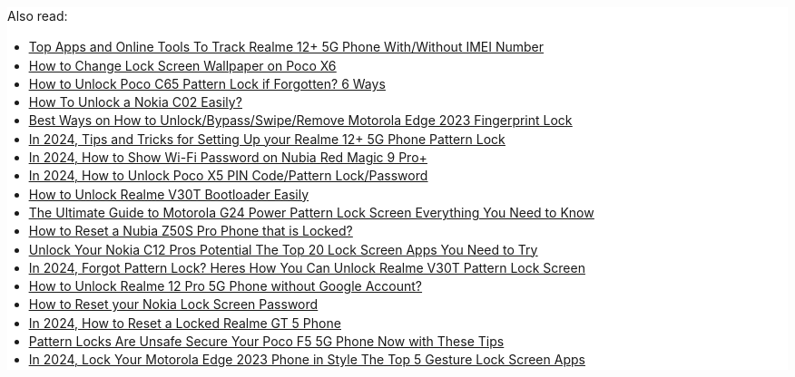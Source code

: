 
<ins class="adsbygoogle"
     style="display:block"
     data-ad-format="autorelaxed"
     data-ad-client="ca-pub-7571918770474297"
     data-ad-slot="1223367746"></ins>
<ins class="adsbygoogle"
     style="display:block"
     data-ad-client="ca-pub-7571918770474297"
     data-ad-slot="8358498916"
     data-ad-format="auto"
     data-full-width-responsive="true"></ins>


<span class="atpl-alsoreadstyle">Also read:</span>
<div><ul>
<li><a href="https://easy-unlock-android.techidaily.com/top-apps-and-online-tools-to-track-realme-12plus-5g-phone-withwithout-imei-number-by-drfone-android/"><u>Top Apps and Online Tools To Track Realme 12+ 5G Phone With/Without IMEI Number</u></a></li>
<li><a href="https://easy-unlock-android.techidaily.com/how-to-change-lock-screen-wallpaper-on-poco-x6-by-drfone-android/"><u>How to Change Lock Screen Wallpaper on Poco X6</u></a></li>
<li><a href="https://easy-unlock-android.techidaily.com/how-to-unlock-poco-c65-pattern-lock-if-forgotten-6-ways-by-drfone-android/"><u>How to Unlock Poco C65 Pattern Lock if Forgotten? 6 Ways</u></a></li>
<li><a href="https://easy-unlock-android.techidaily.com/how-to-unlock-a-nokia-c02-easily-by-drfone-android/"><u>How To Unlock a Nokia C02 Easily?</u></a></li>
<li><a href="https://easy-unlock-android.techidaily.com/best-ways-on-how-to-unlockbypassswiperemove-motorola-edge-2023-fingerprint-lock-by-drfone-android/"><u>Best Ways on How to Unlock/Bypass/Swipe/Remove Motorola Edge 2023 Fingerprint Lock</u></a></li>
<li><a href="https://easy-unlock-android.techidaily.com/in-2024-tips-and-tricks-for-setting-up-your-realme-12plus-5g-phone-pattern-lock-by-drfone-android/"><u>In 2024, Tips and Tricks for Setting Up your Realme 12+ 5G Phone Pattern Lock</u></a></li>
<li><a href="https://easy-unlock-android.techidaily.com/in-2024-how-to-show-wi-fi-password-on-nubia-red-magic-9-proplus-by-drfone-android/"><u>In 2024, How to Show Wi-Fi Password on Nubia Red Magic 9 Pro+</u></a></li>
<li><a href="https://easy-unlock-android.techidaily.com/in-2024-how-to-unlock-poco-x5-pin-codepattern-lockpassword-by-drfone-android/"><u>In 2024, How to Unlock Poco X5 PIN Code/Pattern Lock/Password</u></a></li>
<li><a href="https://easy-unlock-android.techidaily.com/how-to-unlock-realme-v30t-bootloader-easily-by-drfone-android/"><u>How to Unlock Realme V30T Bootloader Easily</u></a></li>
<li><a href="https://easy-unlock-android.techidaily.com/the-ultimate-guide-to-motorola-g24-power-pattern-lock-screen-everything-you-need-to-know-by-drfone-android/"><u>The Ultimate Guide to Motorola G24 Power Pattern Lock Screen Everything You Need to Know</u></a></li>
<li><a href="https://easy-unlock-android.techidaily.com/how-to-reset-a-nubia-z50s-pro-phone-that-is-locked-by-drfone-android/"><u>How to Reset a Nubia Z50S Pro Phone that is Locked?</u></a></li>
<li><a href="https://easy-unlock-android.techidaily.com/unlock-your-nokia-c12-pros-potential-the-top-20-lock-screen-apps-you-need-to-try-by-drfone-android/"><u>Unlock Your Nokia C12 Pros Potential The Top 20 Lock Screen Apps You Need to Try</u></a></li>
<li><a href="https://easy-unlock-android.techidaily.com/in-2024-forgot-pattern-lock-heres-how-you-can-unlock-realme-v30t-pattern-lock-screen-by-drfone-android/"><u>In 2024, Forgot Pattern Lock? Heres How You Can Unlock Realme V30T Pattern Lock Screen</u></a></li>
<li><a href="https://easy-unlock-android.techidaily.com/how-to-unlock-realme-12-pro-5g-phone-without-google-account-by-drfone-android/"><u>How to Unlock Realme 12 Pro 5G Phone without Google Account?</u></a></li>
<li><a href="https://easy-unlock-android.techidaily.com/how-to-reset-your-nokia-lock-screen-password-by-drfone-android/"><u>How to Reset your Nokia Lock Screen Password</u></a></li>
<li><a href="https://easy-unlock-android.techidaily.com/in-2024-how-to-reset-a-locked-realme-gt-5-phone-by-drfone-android/"><u>In 2024, How to Reset a Locked Realme GT 5 Phone</u></a></li>
<li><a href="https://easy-unlock-android.techidaily.com/pattern-locks-are-unsafe-secure-your-poco-f5-5g-phone-now-with-these-tips-by-drfone-android/"><u>Pattern Locks Are Unsafe Secure Your Poco F5 5G Phone Now with These Tips</u></a></li>
<li><a href="https://easy-unlock-android.techidaily.com/in-2024-lock-your-motorola-edge-2023-phone-in-style-the-top-5-gesture-lock-screen-apps-by-drfone-android/"><u>In 2024, Lock Your Motorola Edge 2023 Phone in Style The Top 5 Gesture Lock Screen Apps</u></a></li>